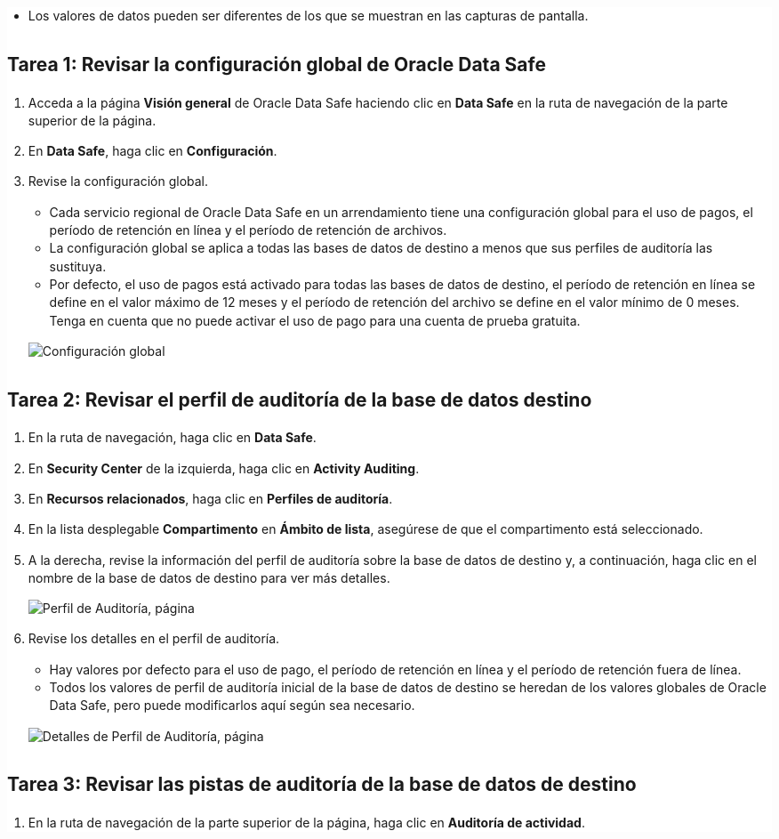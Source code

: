 *   Los valores de datos pueden ser diferentes de los que se muestran en las capturas de pantalla.

## Tarea 1: Revisar la configuración global de Oracle Data Safe

1.  Acceda a la página **Visión general** de Oracle Data Safe haciendo clic en **Data Safe** en la ruta de navegación de la parte superior de la página.
    
2.  En **Data Safe**, haga clic en **Configuración**.
    
3.  Revise la configuración global.
    
    *   Cada servicio regional de Oracle Data Safe en un arrendamiento tiene una configuración global para el uso de pagos, el período de retención en línea y el período de retención de archivos.
    *   La configuración global se aplica a todas las bases de datos de destino a menos que sus perfiles de auditoría las sustituya.
    *   Por defecto, el uso de pagos está activado para todas las bases de datos de destino, el período de retención en línea se define en el valor máximo de 12 meses y el período de retención del archivo se define en el valor mínimo de 0 meses. Tenga en cuenta que no puede activar el uso de pago para una cuenta de prueba gratuita.
    
    ![Configuración global](images/global-settings.png "Configuración global")
    

## Tarea 2: Revisar el perfil de auditoría de la base de datos destino

1.  En la ruta de navegación, haga clic en **Data Safe**.
    
2.  En **Security Center** de la izquierda, haga clic en **Activity Auditing**.
    
3.  En **Recursos relacionados**, haga clic en **Perfiles de auditoría**.
    
4.  En la lista desplegable **Compartimento** en **Ámbito de lista**, asegúrese de que el compartimento está seleccionado.
    
5.  A la derecha, revise la información del perfil de auditoría sobre la base de datos de destino y, a continuación, haga clic en el nombre de la base de datos de destino para ver más detalles.
    
    ![Perfil de Auditoría, página](images/audit-profiles-page.png "Perfil de Auditoría, página")
    
6.  Revise los detalles en el perfil de auditoría.
    
    *   Hay valores por defecto para el uso de pago, el período de retención en línea y el período de retención fuera de línea.
    *   Todos los valores de perfil de auditoría inicial de la base de datos de destino se heredan de los valores globales de Oracle Data Safe, pero puede modificarlos aquí según sea necesario.
    
    ![Detalles de Perfil de Auditoría, página](images/audit-profile-details-page.png "Detalles de Perfil de Auditoría, página")
    

## Tarea 3: Revisar las pistas de auditoría de la base de datos de destino

1.  En la ruta de navegación de la parte superior de la página, haga clic en **Auditoría de actividad**.
    